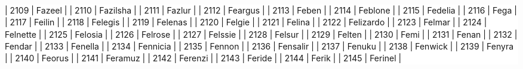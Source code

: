 | 2109         | Fazeel          |
| 2110         | Fazilsha        |
| 2111         | Fazlur          |
| 2112         | Feargus         |
| 2113         | Feben           |
| 2114         | Feblone         |
| 2115         | Fedelia         |
| 2116         | Fega            |
| 2117         | Feilin          |
| 2118         | Felegis         |
| 2119         | Felenas         |
| 2120         | Felgie          |
| 2121         | Felina          |
| 2122         | Felizardo       |
| 2123         | Felmar          |
| 2124         | Felnette        |
| 2125         | Felosia         |
| 2126         | Felrose         |
| 2127         | Felssie         |
| 2128         | Felsur          |
| 2129         | Felten          |
| 2130         | Femi            |
| 2131         | Fenan           |
| 2132         | Fendar          |
| 2133         | Fenella         |
| 2134         | Fennicia        |
| 2135         | Fennon          |
| 2136         | Fensalir        |
| 2137         | Fenuku          |
| 2138         | Fenwick         |
| 2139         | Fenyra          |
| 2140         | Feorus          |
| 2141         | Feramuz         |
| 2142         | Ferenzi         |
| 2143         | Feride          |
| 2144         | Ferik           |
| 2145         | Ferinel         |